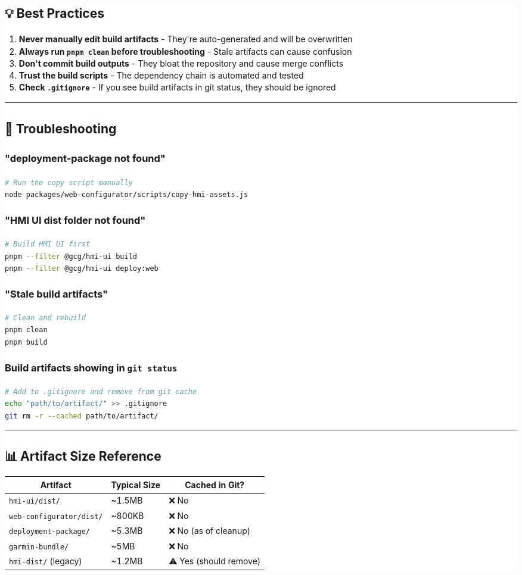 
## 💡 Best Practices

1. **Never manually edit build artifacts** - They're auto-generated and will be overwritten
2. **Always run `pnpm clean` before troubleshooting** - Stale artifacts can cause confusion
3. **Don't commit build outputs** - They bloat the repository and cause merge conflicts
4. **Trust the build scripts** - The dependency chain is automated and tested
5. **Check `.gitignore`** - If you see build artifacts in git status, they should be ignored

---

## 🐛 Troubleshooting

### "deployment-package not found"

```bash
# Run the copy script manually
node packages/web-configurator/scripts/copy-hmi-assets.js
```

### "HMI UI dist folder not found"

```bash
# Build HMI UI first
pnpm --filter @gcg/hmi-ui build
pnpm --filter @gcg/hmi-ui deploy:web
```

### "Stale build artifacts"

```bash
# Clean and rebuild
pnpm clean
pnpm build
```

### Build artifacts showing in `git status`

```bash
# Add to .gitignore and remove from git cache
echo "path/to/artifact/" >> .gitignore
git rm -r --cached path/to/artifact/
```

---

## 📊 Artifact Size Reference

| Artifact                 | Typical Size | Cached in Git?         |
| ------------------------ | ------------ | ---------------------- |
| `hmi-ui/dist/`           | ~1.5MB       | ❌ No                  |
| `web-configurator/dist/` | ~800KB       | ❌ No                  |
| `deployment-package/`    | ~5.3MB       | ❌ No (as of cleanup)  |
| `garmin-bundle/`         | ~5MB         | ❌ No                  |
| `hmi-dist/` (legacy)     | ~1.2MB       | ⚠️ Yes (should remove) |
